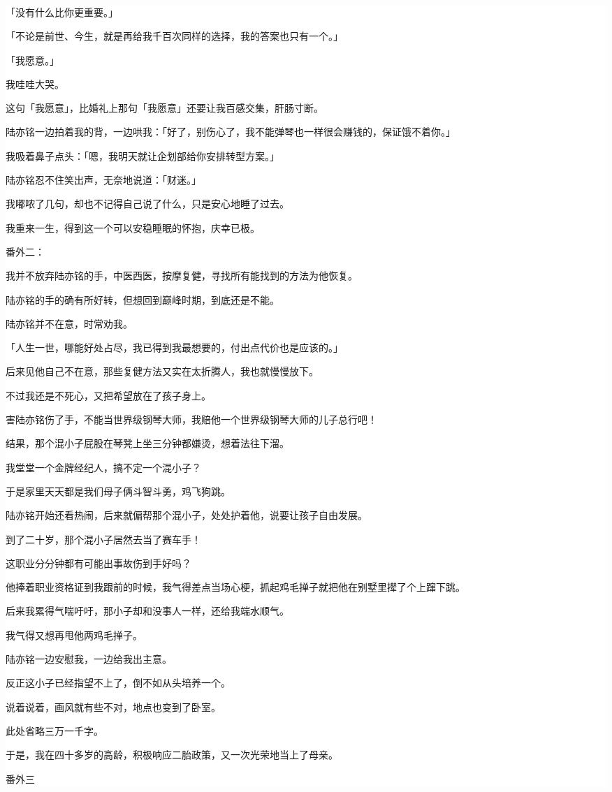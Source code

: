 「没有什么比你更重要。」

「不论是前世、今生，就是再给我千百次同样的选择，我的答案也只有一个。」

「我愿意。」

我哇哇大哭。

这句「我愿意」，比婚礼上那句「我愿意」还要让我百感交集，肝肠寸断。

陆亦铭一边拍着我的背，一边哄我：「好了，别伤心了，我不能弹琴也一样很会赚钱的，保证饿不着你。」

我吸着鼻子点头：「嗯，我明天就让企划部给你安排转型方案。」

陆亦铭忍不住笑出声，无奈地说道：「财迷。」

我嘟哝了几句，却也不记得自己说了什么，只是安心地睡了过去。

我重来一生，得到这一个可以安稳睡眠的怀抱，庆幸已极。

番外二：

我并不放弃陆亦铭的手，中医西医，按摩复健，寻找所有能找到的方法为他恢复。

陆亦铭的手的确有所好转，但想回到巅峰时期，到底还是不能。

陆亦铭并不在意，时常劝我。

「人生一世，哪能好处占尽，我已得到我最想要的，付出点代价也是应该的。」

后来见他自己不在意，那些复健方法又实在太折腾人，我也就慢慢放下。

不过我还是不死心，又把希望放在了孩子身上。

害陆亦铭伤了手，不能当世界级钢琴大师，我赔他一个世界级钢琴大师的儿子总行吧！

结果，那个混小子屁股在琴凳上坐三分钟都嫌烫，想着法往下溜。

我堂堂一个金牌经纪人，搞不定一个混小子？

于是家里天天都是我们母子俩斗智斗勇，鸡飞狗跳。

陆亦铭开始还看热闹，后来就偏帮那个混小子，处处护着他，说要让孩子自由发展。

到了二十岁，那个混小子居然去当了赛车手！

这职业分分钟都有可能出事故伤到手好吗？

他捧着职业资格证到我跟前的时候，我气得差点当场心梗，抓起鸡毛掸子就把他在别墅里撵了个上蹿下跳。

后来我累得气喘吁吁，那小子却和没事人一样，还给我端水顺气。

我气得又想再甩他两鸡毛掸子。

陆亦铭一边安慰我，一边给我出主意。

反正这小子已经指望不上了，倒不如从头培养一个。

说着说着，画风就有些不对，地点也变到了卧室。

此处省略三万一千字。

于是，我在四十多岁的高龄，积极响应二胎政策，又一次光荣地当上了母亲。

番外三
